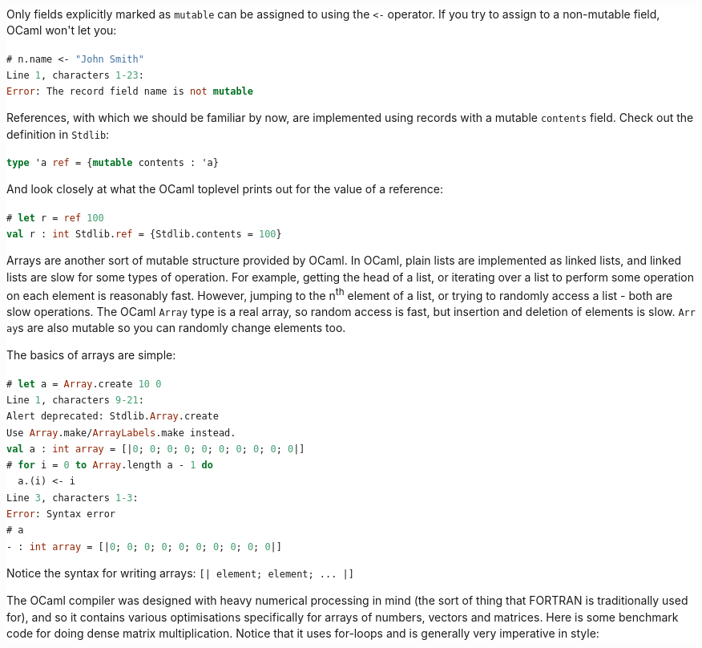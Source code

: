 Only fields explicitly marked as `mutable` can be assigned to using the
`<-` operator. If you try to assign to a non-mutable field, OCaml won't
let you:

```ocaml
# n.name <- "John Smith"
Line 1, characters 1-23:
Error: The record field name is not mutable
```
References, with which we should be familiar by now, are implemented
using records with a mutable `contents` field. Check out the definition
in `Stdlib`:

```ocaml
type 'a ref = {mutable contents : 'a}
```

And look closely at what the OCaml toplevel prints out for the value of
a reference:

```ocaml
# let r = ref 100
val r : int Stdlib.ref = {Stdlib.contents = 100}
```

Arrays are another sort of mutable structure provided by OCaml. In
OCaml, plain lists are implemented as linked lists, and linked lists are
slow for some types of operation. For example, getting the head of a
list, or iterating over a list to perform some operation on each element
is reasonably fast. However, jumping to the n<sup>th</sup> element of a
list, or trying to randomly access a list - both are slow operations.
The OCaml `Array` type is a real array, so random access is fast, but
insertion and deletion of elements is slow. `Array`s are also mutable so
you can randomly change elements too.

The basics of arrays are simple:

```ocaml
# let a = Array.create 10 0
Line 1, characters 9-21:
Alert deprecated: Stdlib.Array.create
Use Array.make/ArrayLabels.make instead.
val a : int array = [|0; 0; 0; 0; 0; 0; 0; 0; 0; 0|]
# for i = 0 to Array.length a - 1 do
  a.(i) <- i
Line 3, characters 1-3:
Error: Syntax error
# a
- : int array = [|0; 0; 0; 0; 0; 0; 0; 0; 0; 0|]
```
Notice the syntax for writing arrays: `[| element; element; ... |]`

The OCaml compiler was designed with heavy numerical processing in mind
(the sort of thing that FORTRAN is traditionally used for), and so it
contains various optimisations specifically for arrays of numbers,
vectors and matrices. Here is some benchmark code for doing dense matrix
multiplication. Notice that it uses for-loops and is generally very
imperative in style:
